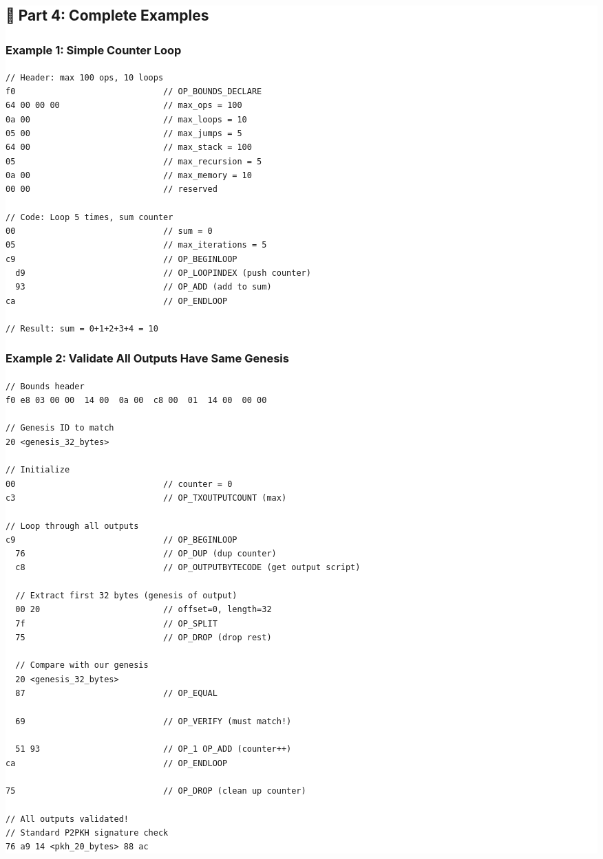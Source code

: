 
## 🎨 Part 4: Complete Examples

### Example 1: Simple Counter Loop

```
// Header: max 100 ops, 10 loops
f0                              // OP_BOUNDS_DECLARE
64 00 00 00                     // max_ops = 100
0a 00                           // max_loops = 10  
05 00                           // max_jumps = 5
64 00                           // max_stack = 100
05                              // max_recursion = 5
0a 00                           // max_memory = 10
00 00                           // reserved

// Code: Loop 5 times, sum counter
00                              // sum = 0
05                              // max_iterations = 5
c9                              // OP_BEGINLOOP
  d9                            // OP_LOOPINDEX (push counter)
  93                            // OP_ADD (add to sum)
ca                              // OP_ENDLOOP

// Result: sum = 0+1+2+3+4 = 10
```

### Example 2: Validate All Outputs Have Same Genesis

```
// Bounds header
f0 e8 03 00 00  14 00  0a 00  c8 00  01  14 00  00 00

// Genesis ID to match
20 <genesis_32_bytes>

// Initialize
00                              // counter = 0
c3                              // OP_TXOUTPUTCOUNT (max)

// Loop through all outputs
c9                              // OP_BEGINLOOP
  76                            // OP_DUP (dup counter)
  c8                            // OP_OUTPUTBYTECODE (get output script)
  
  // Extract first 32 bytes (genesis of output)
  00 20                         // offset=0, length=32
  7f                            // OP_SPLIT
  75                            // OP_DROP (drop rest)
  
  // Compare with our genesis
  20 <genesis_32_bytes>
  87                            // OP_EQUAL
  
  69                            // OP_VERIFY (must match!)
  
  51 93                         // OP_1 OP_ADD (counter++)
ca                              // OP_ENDLOOP

75                              // OP_DROP (clean up counter)

// All outputs validated!
// Standard P2PKH signature check
76 a9 14 <pkh_20_bytes> 88 ac
```
